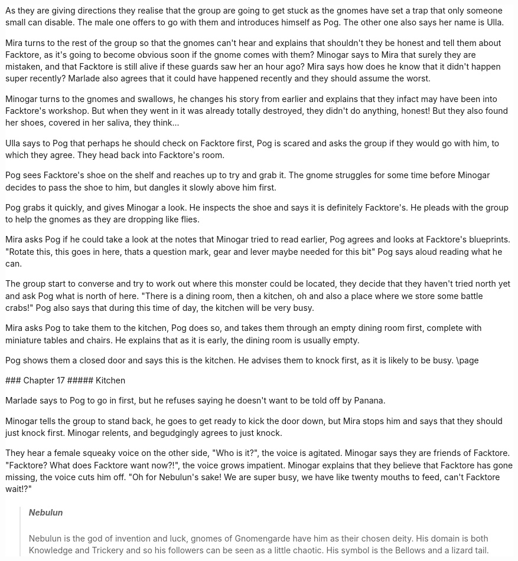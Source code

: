 As they are giving directions they realise that the group are going to get stuck as the gnomes have set a trap that only someone small can disable. The male one offers to go with them and introduces himself as Pog. The other one also says her name is Ulla.

Mira turns to the rest of the group so that the gnomes can't hear and explains that shouldn't they be honest and tell them about Facktore, as it's going to become obvious soon if the gnome comes with them? Minogar says to Mira that surely they are mistaken, and that Facktore is still alive if these guards saw her an hour ago? Mira says how does he know that it didn't happen super recently? Marlade also agrees that it could have happened recently and they should assume the worst.

Minogar turns to the gnomes and swallows, he changes his story from earlier and explains that they infact may have been into Facktore's workshop. But when they went in it was already totally destroyed, they didn't do anything, honest! But they also found her shoes, covered in her saliva, they think...

Ulla says to Pog that perhaps he should check on Facktore first, Pog is scared and asks the group if they would go with him, to which they agree. They head back into Facktore's room.

Pog sees Facktore's shoe on the shelf and reaches up to try and grab it. The gnome struggles for some time before Minogar decides to pass the shoe to him, but dangles it slowly above him first.

Pog grabs it quickly, and gives Minogar a look. He inspects the shoe and says it is definitely Facktore's. He pleads with the group to help the gnomes as they are dropping like flies.

Mira asks Pog if he could take a look at the notes that Minogar tried to read earlier, Pog agrees and looks at Facktore's blueprints. "Rotate this, this goes in here, thats a question mark, gear and lever maybe needed for this bit" Pog says aloud reading what he can.

The group start to converse and try to work out where this monster could be located, they decide that they haven't tried north yet and ask Pog what is north of here. "There is a dining room, then a kitchen, oh and also a place where we store some battle crabs!" Pog also says that during this time of day, the kitchen will be very busy.

Mira asks Pog to take them to the kitchen, Pog does so, and takes them through an empty dining room first, complete with miniature tables and chairs. He explains that as it is early, the dining room is usually empty.

Pog shows them a closed door and says this is the kitchen. He advises them to knock first, as it is likely to be busy.
\page
<div class='pageNumber auto'></div>
### Chapter 17
##### Kitchen

Marlade says to Pog to go in first, but he refuses saying he doesn't want to be told off by Panana.

Minogar tells the group to stand back, he goes to get ready to kick the door down, but Mira stops him and says that they should just knock first. Minogar relents, and begudgingly agrees to just knock.

They hear a female squeaky voice on the other side, "Who is it?", the voice is agitated. Minogar says they are friends of Facktore. "Facktore? What does Facktore want now?!", the voice grows impatient. Minogar explains that they believe that Facktore has gone missing, the voice cuts him off. "Oh for Nebulun's sake! We are super busy, we have like twenty mouths to feed, can't Facktore wait!?"

> ##### Nebulun
> Nebulun is the god of invention and luck, gnomes of Gnomengarde have him as their chosen deity. His domain is both Knowledge and Trickery and so his followers can be seen as a little chaotic. His symbol is the Bellows and a lizard tail.
